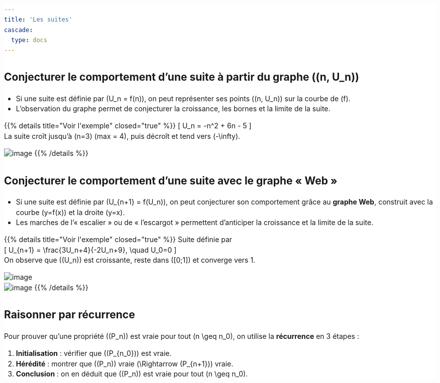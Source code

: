 ```yaml
---
title: 'Les suites'
cascade:
  type: docs
---
```


## Conjecturer le comportement d’une suite à partir du graphe \((n, U_n)\)

- Si une suite est définie par \(U_n = f(n)\), on peut représenter ses points \((n, U_n)\) sur la courbe de \(f\).  
- L’observation du graphe permet de conjecturer la croissance, les bornes et la limite de la suite.  

{{% details title="Voir l\'exemple" closed="true" %}}
\[
U_n = -n^2 + 6n - 5
\]  
La suite croît jusqu’à \(n=3\) (max = 4), puis décroît et tend vers \(-\infty\).

![image](/images/suite_un.png)
{{% /details %}}


## Conjecturer le comportement d’une suite avec le graphe « Web »

- Si une suite est définie par \(U_{n+1} = f(U_n)\), on peut conjecturer son comportement grâce au **graphe Web**, construit avec la courbe \(y=f(x)\) et la droite \(y=x\).  
- Les marches de l’« escalier » ou de « l’escargot » permettent d’anticiper la croissance et la limite de la suite.  

{{% details title="Voir l\'exemple" closed="true" %}}
Suite définie par  
\[
U_{n+1} = \frac{3U_n+4}{-2U_n+9}, \quad U_0=0
\]  
On observe que \((U_n)\) est croissante, reste dans \([0;1]\) et converge vers 1.  

![image](/images/tableau_variations.png)  
![image](/images/web_suite.png)
{{% /details %}}

## Raisonner par récurrence

Pour prouver qu’une propriété \((P_n)\) est vraie pour tout \(n \geq n_0\), on utilise la **récurrence** en 3 étapes :  
1. **Initialisation** : vérifier que \((P_{n_0})\) est vraie.  
2. **Hérédité** : montrer que \((P_n)\) vraie \(\Rightarrow (P_{n+1})\) vraie.  
3. **Conclusion** : on en déduit que \((P_n)\) est vraie pour tout \(n \geq n_0\).  
